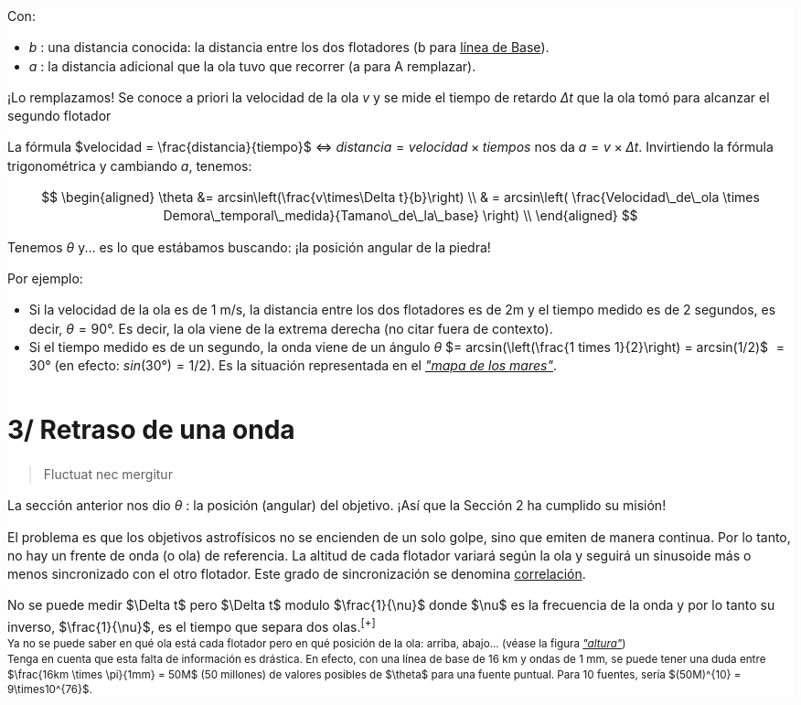 Con:

* $b$ : una distancia conocida: la distancia entre los dos flotadores (b para [línea de Base](https://es.wikipedia.org/wiki/Interfer%C3%B3metro_astron%C3%B3mico)).
* $a$ : la distancia adicional que la ola tuvo que recorrer (a para A remplazar).


¡Lo remplazamos! Se conoce a priori la velocidad de la ola $v$ y se mide el tiempo de retardo $\Delta t$ que la ola tomó para alcanzar el segundo flotador

La fórmula $velocidad = \frac{distancia}{tiempo}$ $\Leftrightarrow$ $distancia = velocidad \times tiempos$ nos da $a = v \times \Delta t$.
Invirtiendo la fórmula trigonométrica y cambiando $a$, tenemos:

$$
\begin{aligned}
\theta &= arcsin\left(\frac{v\times\Delta t}{b}\right) \\
       & = arcsin\left( \frac{Velocidad\_de\_ola \times Demora\_temporal\_medida}{Tamano\_de\_la\_base} \right) \\
\end{aligned}
$$

Tenemos $\theta$ y... es lo que estábamos buscando: ¡la posición angular de la piedra!

Por ejemplo:

- Si la velocidad de la ola es de 1 m/s, la distancia entre los dos flotadores es de 2m y el tiempo medido es de 2 segundos, es decir, $\theta = 90°$. Es decir, la ola viene de la extrema derecha (no citar fuera de contexto).
- Si el tiempo medido es de un segundo, la onda viene de un ángulo
$\theta$
$= arcsin(\left(\frac{1 times 1}{2}\right) = arcsin(1/2)$
$= 30°$ (en efecto: $sin(30°) = 1/2$). Es la situación representada en el
<a href="#f_carte"><i>"mapa de los mares"</i></a>.


# 3/ <a name="s3_modulo"></a> Retraso de una onda

<blockquote> Fluctuat nec mergitur </blockquote>


La sección anterior nos dio $\theta$ : la posición (angular) del objetivo.
¡Así que la Sección 2 ha cumplido su misión!

El problema es que los objetivos astrofísicos no se encienden de un solo golpe, sino que emiten de manera continua.
Por lo tanto, no hay un frente de onda (o ola) de referencia.
La altitud de cada flotador variará según la ola y seguirá un sinusoide más o menos sincronizado con el otro flotador.
Este grado de sincronización se denomina [correlación](https://kids.alma.cl/como-estan-conectadas-las-antenas-de-alma/).

<div>
No se puede medir $\Delta t$ pero $\Delta t$ modulo $\frac{1}{\nu}$ donde $\nu$ es la frecuencia de la onda y por lo tanto su inverso, $\frac{1}{\nu}$, es el tiempo que separa dos olas.<sup>[+]<div class="description">
Ya no se puede saber en qué ola está cada flotador pero en qué posición de la ola: arriba, abajo...
(véase la figura <a href="#f_altitude"><i>"altura"</i></a>) <br/>
Tenga en cuenta que esta falta de información es drástica.
En efecto, con una línea de base de 16 km y ondas de 1 mm, se puede tener una duda entre $\frac{16km \times \pi}{1mm} = 50M$ (50 millones) de valores posibles de $\theta$ para una fuente puntual. Para 10 fuentes, sería $(50M)^{10} = 9\times10^{76}$.
</div></sup></div>
